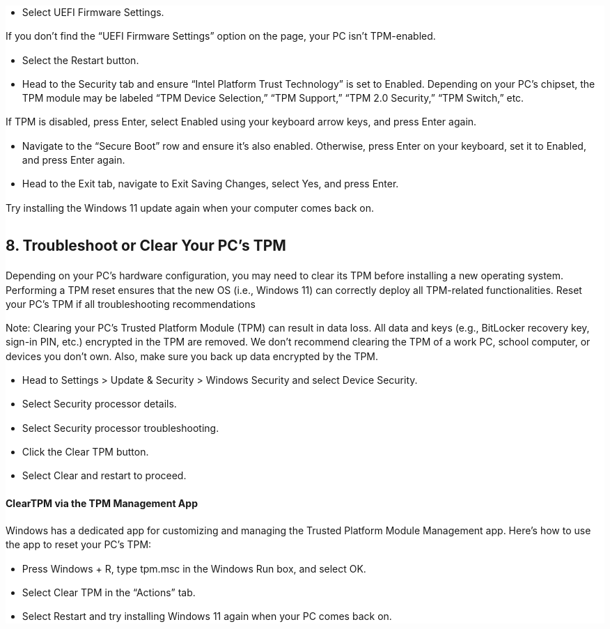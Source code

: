 
- Select UEFI Firmware Settings.

 
If you don’t find the “UEFI Firmware Settings” option on the page, your PC isn’t TPM-enabled.
 
- Select the Restart button.

 
- Head to the Security tab and ensure “Intel Platform Trust Technology” is set to Enabled. Depending on your PC’s chipset, the TPM module may be labeled “TPM Device Selection,” “TPM Support,” “TPM 2.0 Security,” “TPM Switch,” etc.

 
If TPM is disabled, press Enter, select Enabled using your keyboard arrow keys, and press Enter again.
 
- Navigate to the “Secure Boot” row and ensure it’s also enabled. Otherwise, press Enter on your keyboard, set it to Enabled, and press Enter again.

 
- Head to the Exit tab, navigate to Exit Saving Changes, select Yes, and press Enter.

 
Try installing the Windows 11 update again when your computer comes back on.
 
## 8. Troubleshoot or Clear Your PC’s TPM
 
Depending on your PC’s hardware configuration, you may need to clear its TPM before installing a new operating system. Performing a TPM reset ensures that the new OS (i.e., Windows 11) can correctly deploy all TPM-related functionalities. Reset your PC’s TPM if all troubleshooting recommendations
 
Note: Clearing your PC’s Trusted Platform Module (TPM) can result in data loss. All data and keys (e.g., BitLocker recovery key, sign-in PIN, etc.) encrypted in the TPM are removed. We don’t recommend clearing the TPM of a work PC, school computer, or devices you don’t own. Also, make sure you back up data encrypted by the TPM.
 
- Head to Settings > Update & Security > Windows Security and select Device Security.

 
- Select Security processor details.

 
- Select Security processor troubleshooting.

 
- Click the Clear TPM button.

 
- Select Clear and restart to proceed.

 
#### ClearTPM via the TPM Management App
 
Windows has a dedicated app for customizing and managing the Trusted Platform Module Management app. Here’s how to use the app to reset your PC’s TPM:
 
- Press Windows + R, type tpm.msc in the Windows Run box, and select OK.

 
- Select Clear TPM in the “Actions” tab.

 
- Select Restart and try installing Windows 11 again when your PC comes back on.
